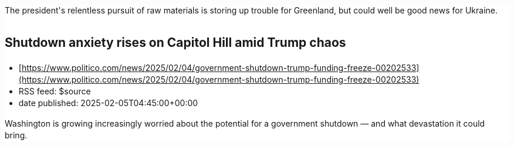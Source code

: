 The president's relentless pursuit of raw materials is storing up trouble for Greenland, but could well be good news for Ukraine.

## Shutdown anxiety rises on Capitol Hill amid Trump chaos
 - [https://www.politico.com/news/2025/02/04/government-shutdown-trump-funding-freeze-00202533](https://www.politico.com/news/2025/02/04/government-shutdown-trump-funding-freeze-00202533)
 - RSS feed: $source
 - date published: 2025-02-05T04:45:00+00:00

Washington is growing increasingly worried about the potential for a government shutdown — and what devastation it could bring.

